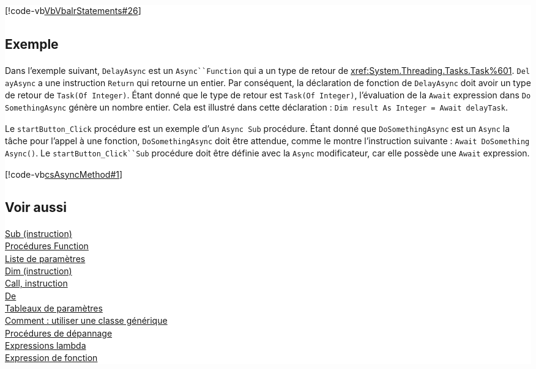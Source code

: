  [!code-vb[VbVbalrStatements#26](../../../visual-basic/language-reference/error-messages/codesnippet/VisualBasic/function-statement_4.vb)]  
  
## <a name="example"></a>Exemple  
 Dans l’exemple suivant, `DelayAsync` est un `Async``Function` qui a un type de retour de <xref:System.Threading.Tasks.Task%601>. `DelayAsync` a une instruction `Return` qui retourne un entier. Par conséquent, la déclaration de fonction de `DelayAsync` doit avoir un type de retour de `Task(Of Integer)`. Étant donné que le type de retour est `Task(Of Integer)`, l’évaluation de la `Await` expression dans `DoSomethingAsync` génère un nombre entier. Cela est illustré dans cette déclaration : `Dim result As Integer = Await delayTask`.  
  
 Le `startButton_Click` procédure est un exemple d’un `Async Sub` procédure. Étant donné que `DoSomethingAsync` est un `Async` la tâche pour l’appel à une fonction, `DoSomethingAsync` doit être attendue, comme le montre l’instruction suivante : `Await DoSomethingAsync()`. Le `startButton_Click``Sub` procédure doit être définie avec la `Async` modificateur, car elle possède une `Await` expression.  
  
 [!code-vb[csAsyncMethod#1](../../../csharp/programming-guide/classes-and-structs/codesnippet/VisualBasic/function-statement_5.vb)]  
  
## <a name="see-also"></a>Voir aussi  
 [Sub (instruction)](../../../visual-basic/language-reference/statements/sub-statement.md)   
 [Procédures Function](../../../visual-basic/programming-guide/language-features/procedures/function-procedures.md)   
 [Liste de paramètres](../../../visual-basic/language-reference/statements/parameter-list.md)   
 [Dim (instruction)](../../../visual-basic/language-reference/statements/dim-statement.md)   
 [Call, instruction](../../../visual-basic/language-reference/statements/call-statement.md)   
 [De](../../../visual-basic/language-reference/statements/of-clause.md)   
 [Tableaux de paramètres](../../../visual-basic/programming-guide/language-features/procedures/parameter-arrays.md)   
 [Comment : utiliser une classe générique](../../../visual-basic/programming-guide/language-features/data-types/how-to-use-a-generic-class.md)   
 [Procédures de dépannage](../../../visual-basic/programming-guide/language-features/procedures/troubleshooting-procedures.md)   
 [Expressions lambda](../../../visual-basic/programming-guide/language-features/procedures/lambda-expressions.md)   
 [Expression de fonction](../../../visual-basic/language-reference/operators/function-expression.md)